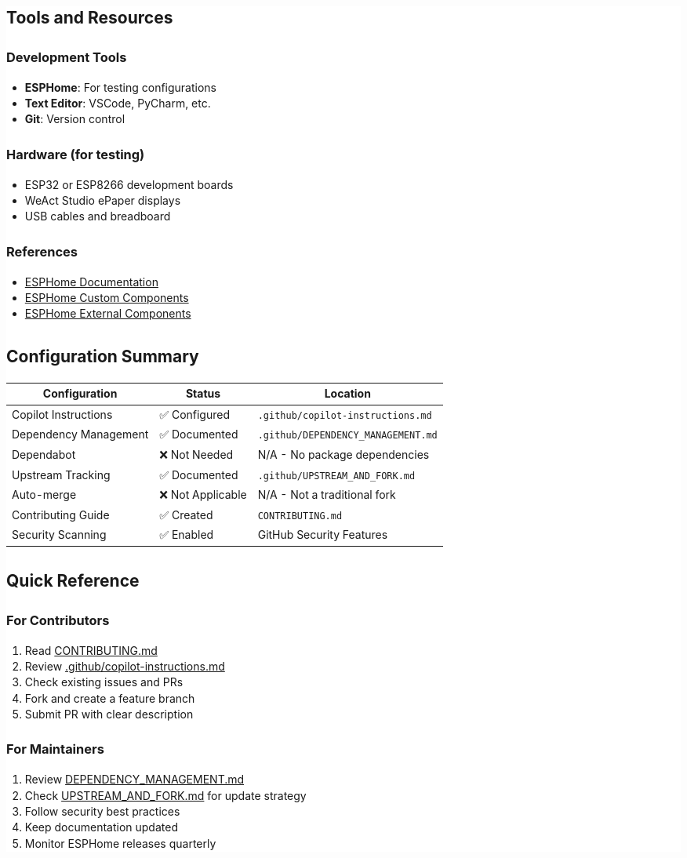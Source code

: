 ## Tools and Resources

### Development Tools
- **ESPHome**: For testing configurations
- **Text Editor**: VSCode, PyCharm, etc.
- **Git**: Version control

### Hardware (for testing)
- ESP32 or ESP8266 development boards
- WeAct Studio ePaper displays
- USB cables and breadboard

### References
- [ESPHome Documentation](https://esphome.io/)
- [ESPHome Custom Components](https://esphome.io/custom/custom_component.html)
- [ESPHome External Components](https://esphome.io/components/external_components.html)

## Configuration Summary

| Configuration | Status | Location |
|--------------|--------|----------|
| Copilot Instructions | ✅ Configured | `.github/copilot-instructions.md` |
| Dependency Management | ✅ Documented | `.github/DEPENDENCY_MANAGEMENT.md` |
| Dependabot | ❌ Not Needed | N/A - No package dependencies |
| Upstream Tracking | ✅ Documented | `.github/UPSTREAM_AND_FORK.md` |
| Auto-merge | ❌ Not Applicable | N/A - Not a traditional fork |
| Contributing Guide | ✅ Created | `CONTRIBUTING.md` |
| Security Scanning | ✅ Enabled | GitHub Security Features |

## Quick Reference

### For Contributors
1. Read [CONTRIBUTING.md](../CONTRIBUTING.md)
2. Review [.github/copilot-instructions.md](.github/copilot-instructions.md)
3. Check existing issues and PRs
4. Fork and create a feature branch
5. Submit PR with clear description

### For Maintainers
1. Review [DEPENDENCY_MANAGEMENT.md](.github/DEPENDENCY_MANAGEMENT.md)
2. Check [UPSTREAM_AND_FORK.md](.github/UPSTREAM_AND_FORK.md) for update strategy
3. Follow security best practices
4. Keep documentation updated
5. Monitor ESPHome releases quarterly
